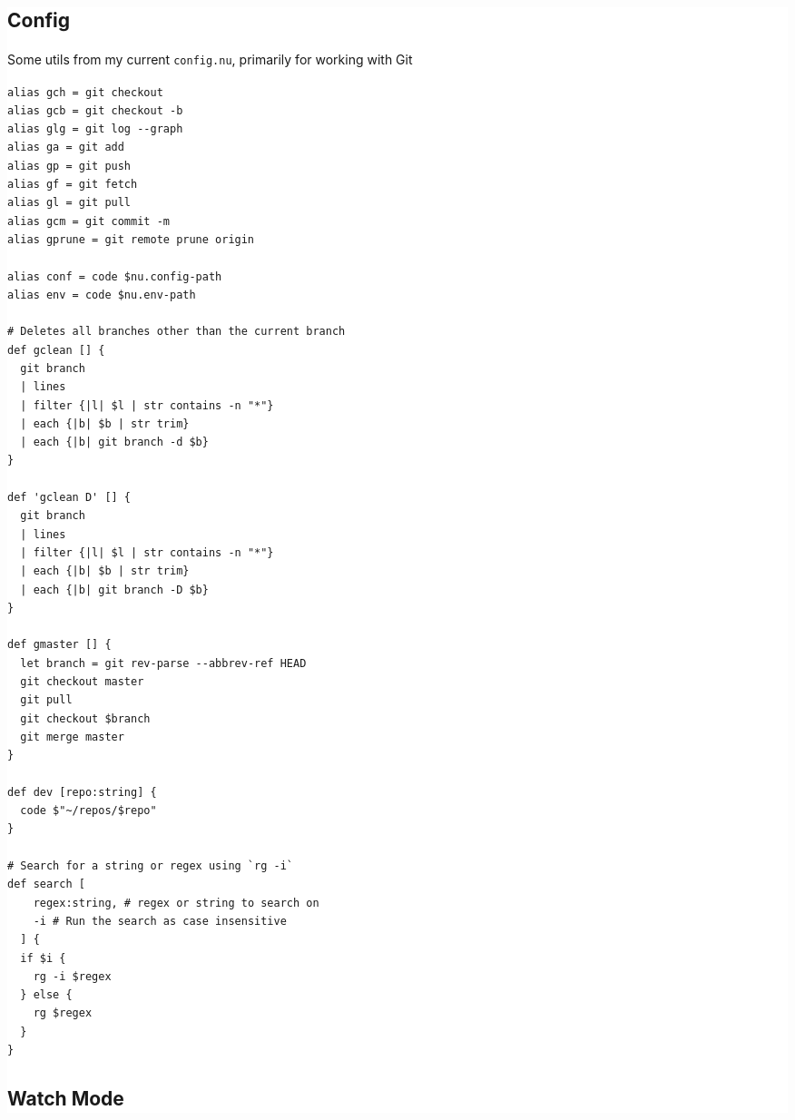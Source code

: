 ## Config

Some utils from my current `config.nu`, primarily for working with Git

```nu
alias gch = git checkout
alias gcb = git checkout -b
alias glg = git log --graph
alias ga = git add
alias gp = git push
alias gf = git fetch
alias gl = git pull
alias gcm = git commit -m
alias gprune = git remote prune origin

alias conf = code $nu.config-path
alias env = code $nu.env-path

# Deletes all branches other than the current branch
def gclean [] {
  git branch 
  | lines 
  | filter {|l| $l | str contains -n "*"} 
  | each {|b| $b | str trim} 
  | each {|b| git branch -d $b}
}

def 'gclean D' [] {
  git branch 
  | lines 
  | filter {|l| $l | str contains -n "*"} 
  | each {|b| $b | str trim} 
  | each {|b| git branch -D $b}
}

def gmaster [] {
  let branch = git rev-parse --abbrev-ref HEAD
  git checkout master
  git pull
  git checkout $branch
  git merge master
}

def dev [repo:string] {
  code $"~/repos/$repo"
}

# Search for a string or regex using `rg -i`
def search [
    regex:string, # regex or string to search on 
    -i # Run the search as case insensitive
  ] {
  if $i {
    rg -i $regex
  } else {
    rg $regex
  }
}
```
## Watch Mode
